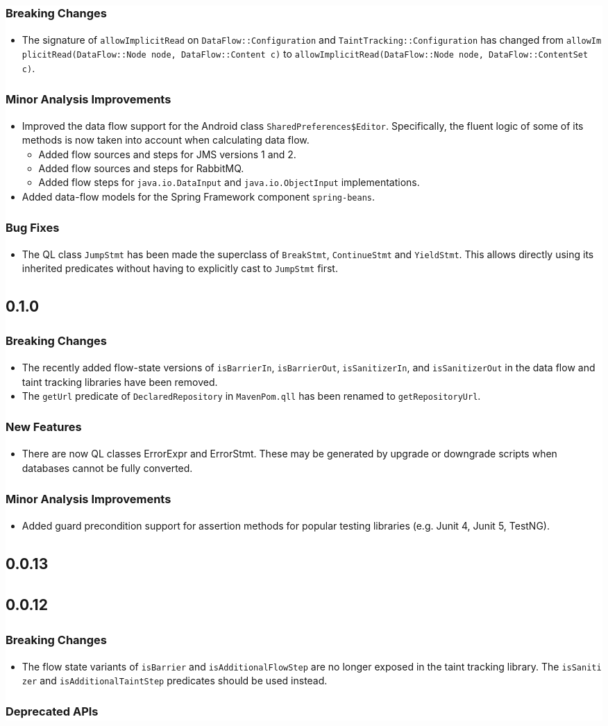 ### Breaking Changes

* The signature of `allowImplicitRead` on `DataFlow::Configuration` and `TaintTracking::Configuration` has changed from `allowImplicitRead(DataFlow::Node node, DataFlow::Content c)` to `allowImplicitRead(DataFlow::Node node, DataFlow::ContentSet c)`.

### Minor Analysis Improvements

* Improved the data flow support for the Android class `SharedPreferences$Editor`. Specifically, the fluent logic of some of its methods is now taken into account when calculating data flow.
  * Added flow sources and steps for JMS versions 1 and 2.
  * Added flow sources and steps for RabbitMQ.
  * Added flow steps for `java.io.DataInput` and `java.io.ObjectInput` implementations.
* Added data-flow models for the Spring Framework component `spring-beans`.

### Bug Fixes

* The QL class `JumpStmt` has been made the superclass of `BreakStmt`, `ContinueStmt` and `YieldStmt`. This allows directly using its inherited predicates without having to explicitly cast to `JumpStmt` first.

## 0.1.0

### Breaking Changes

* The recently added flow-state versions of `isBarrierIn`, `isBarrierOut`, `isSanitizerIn`, and `isSanitizerOut` in the data flow and taint tracking libraries have been removed.
* The `getUrl` predicate of `DeclaredRepository` in `MavenPom.qll` has been renamed to `getRepositoryUrl`. 

### New Features

* There are now QL classes ErrorExpr and ErrorStmt. These may be generated by upgrade or downgrade scripts when databases cannot be fully converted.

### Minor Analysis Improvements

* Added guard precondition support for assertion methods for popular testing libraries (e.g. Junit 4, Junit 5, TestNG).

## 0.0.13

## 0.0.12

### Breaking Changes

* The flow state variants of `isBarrier` and `isAdditionalFlowStep` are no longer exposed in the taint tracking library. The `isSanitizer` and `isAdditionalTaintStep` predicates should be used instead.

### Deprecated APIs
